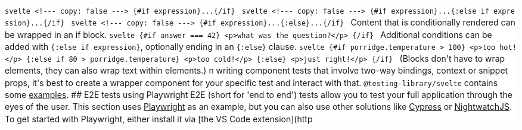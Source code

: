 ```svelte <!--- copy: false ---> {#if expression}...{/if} ``` ```svelte <!--- copy: false ---> {#if expression}...{:else if expression}...{/if} ``` ```svelte <!--- copy: false ---> {#if expression}...{:else}...{/if} ``` Content that is conditionally rendered can be wrapped in an if block. ```svelte {#if answer === 42} <p>what was the question?</p> {/if} ``` Additional conditions can be added with `{:else if expression}`, optionally ending in an `{:else}` clause. ```svelte {#if porridge.temperature > 100} <p>too hot!</p> {:else if 80 > porridge.temperature} <p>too cold!</p> {:else} <p>just right!</p> {/if} ``` (Blocks don't have to wrap elements, they can also wrap text within elements.)
n writing component tests that involve two-way bindings, context or snippet props, it's best to create a wrapper component for your specific test and interact with that. `@testing-library/svelte` contains some [examples](https://testing-library.com/docs/svelte-testing-library/example). ## E2E tests using Playwright E2E (short for 'end to end') tests allow you to test your full application through the eyes of the user. This section uses [Playwright](https://playwright.dev/) as an example, but you can also use other solutions like [Cypress](https://www.cypress.io/) or [NightwatchJS](https://nightwatchjs.org/). To get started with Playwright, either install it via [the VS Code extension](http